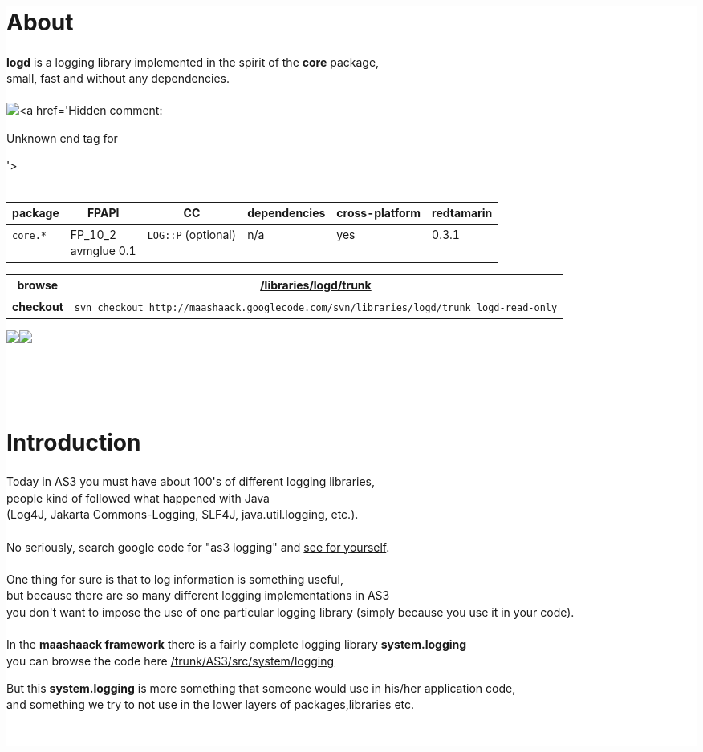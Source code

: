 # About #

**logd** is a logging library implemented in the spirit of the **core** package,<br>
small, fast and without any dependencies.<br>
<br>
<a href='Hidden comment: 
<a href="http://maashaack.googlecode.com"><img src="http://maashaack.googlecode.com/svn/gfx/download.png" align="left"/>

Unknown end tag for </a>


'></a><br>
<br>
<table><thead><th> <b>package</b> </th><th> <b>FPAPI</b> </th><th> <b>CC</b> </th><th> <b>dependencies</b> </th><th> <b>cross-platform</b> </th><th> <b>redtamarin</b> </th></thead><tbody>
<tr><td> <code>core.*</code> </td><td> FP_10_2<br>avmglue 0.1 </td><td> <code>LOG::P</code> (optional) </td><td> n/a                 </td><td> yes                   </td><td> 0.3.1             </td></tr></tbody></table>

<table><thead><th> <b>browse</b> </th><th> <a href='http://code.google.com/p/maashaack/source/browse/#svn%2Flibraries%2Flogd%2Ftrunk'>/libraries/logd/trunk</a> </th></thead><tbody>
<tr><td> <b>checkout</b> </td><td> <code>svn checkout http://maashaack.googlecode.com/svn/libraries/logd/trunk logd-read-only</code>                    </td></tr></tbody></table>

<a href='http://maashaack.googlecode.com/svn/libs/trunk/swc/libraries/logd.swc'><img src='http://maashaack.googlecode.com/svn/gfx/swc.png' align='left' /></a>
<a href='http://maashaack.googlecode.com/svn/libs/trunk/abc/libraries/logd.abc'><img src='http://maashaack.googlecode.com/svn/gfx/abc.png' align='left' /></a>

<br>
<br>
<br>
<br>

<h1>Introduction</h1>

Today in AS3 you must have about 100's of different logging libraries,<br>
people kind of followed what happened with Java<br>
(Log4J, Jakarta Commons-Logging, SLF4J, java.util.logging, etc.).<br>
<br>
No seriously, search google code for "as3 logging" and <a href='http://code.google.com/hosting/search?q=as3+logging'>see for yourself</a>.<br>
<br>
One thing for sure is that to log information is something useful,<br>
but because there are so many different logging implementations in AS3<br>
you don't want to impose the use of one particular logging library (simply because you use it in your code).<br>
<br>
In the <b>maashaack framework</b> there is a fairly complete logging library <b>system.logging</b><br>
you can browse the code here <a href='http://code.google.com/p/maashaack/source/browse/#svn%2Ftrunk%2FAS3%2Fsrc%2Fsystem%2Flogging'>/trunk/AS3/src/system/logging</a>

But this <b>system.logging</b> is more something that someone would use in his/her application code,<br>
and something we try to not use in the lower layers of packages,libraries etc.<br>
<br>
<br>

